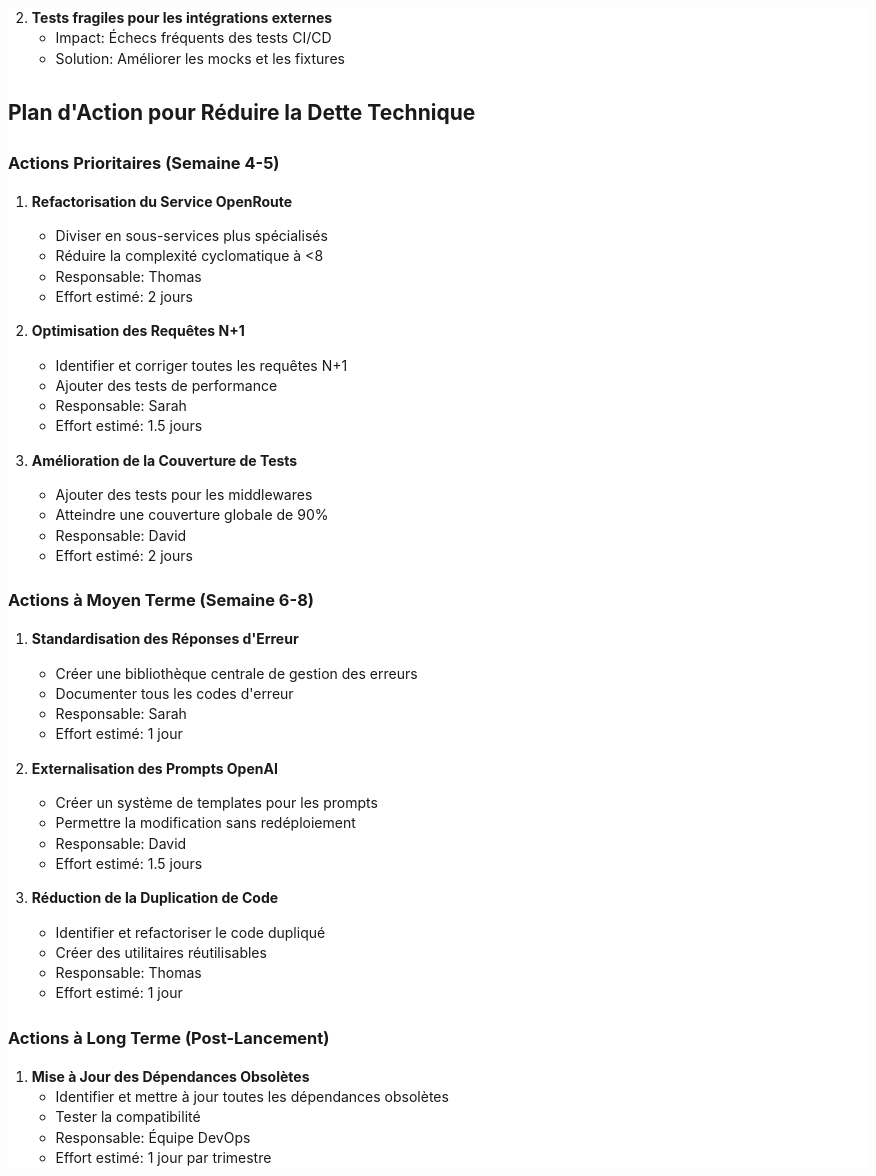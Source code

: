 2. **Tests fragiles pour les intégrations externes**
   - Impact: Échecs fréquents des tests CI/CD
   - Solution: Améliorer les mocks et les fixtures

## Plan d'Action pour Réduire la Dette Technique

### Actions Prioritaires (Semaine 4-5)

1. **Refactorisation du Service OpenRoute**
   - Diviser en sous-services plus spécialisés
   - Réduire la complexité cyclomatique à <8
   - Responsable: Thomas
   - Effort estimé: 2 jours

2. **Optimisation des Requêtes N+1**
   - Identifier et corriger toutes les requêtes N+1
   - Ajouter des tests de performance
   - Responsable: Sarah
   - Effort estimé: 1.5 jours

3. **Amélioration de la Couverture de Tests**
   - Ajouter des tests pour les middlewares
   - Atteindre une couverture globale de 90%
   - Responsable: David
   - Effort estimé: 2 jours

### Actions à Moyen Terme (Semaine 6-8)

1. **Standardisation des Réponses d'Erreur**
   - Créer une bibliothèque centrale de gestion des erreurs
   - Documenter tous les codes d'erreur
   - Responsable: Sarah
   - Effort estimé: 1 jour

2. **Externalisation des Prompts OpenAI**
   - Créer un système de templates pour les prompts
   - Permettre la modification sans redéploiement
   - Responsable: David
   - Effort estimé: 1.5 jours

3. **Réduction de la Duplication de Code**
   - Identifier et refactoriser le code dupliqué
   - Créer des utilitaires réutilisables
   - Responsable: Thomas
   - Effort estimé: 1 jour

### Actions à Long Terme (Post-Lancement)

1. **Mise à Jour des Dépendances Obsolètes**
   - Identifier et mettre à jour toutes les dépendances obsolètes
   - Tester la compatibilité
   - Responsable: Équipe DevOps
   - Effort estimé: 1 jour par trimestre
